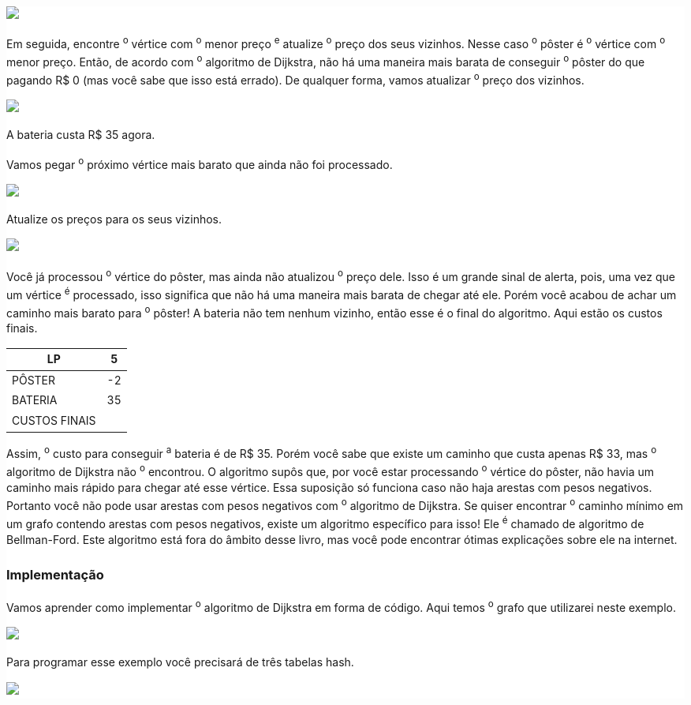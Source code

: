 ![](_page_19_Figure_2.jpeg)

Em seguida, encontre <sup>o</sup> vértice com <sup>o</sup> menor preço <sup>e</sup> atualize <sup>o</sup> preço dos seus vizinhos. Nesse caso <sup>o</sup> pôster é <sup>o</sup> vértice com <sup>o</sup> menor preço. Então, de acordo com <sup>o</sup> algoritmo de Dijkstra, não há uma maneira mais barata de conseguir <sup>o</sup> pôster do que pagando R\$ 0 (mas você sabe que isso está errado). De qualquer forma, vamos atualizar <sup>o</sup> preço dos vizinhos.

![](_page_20_Figure_0.jpeg)

A bateria custa R\$ 35 agora.

Vamos pegar <sup>o</sup> próximo vértice mais barato que ainda não foi processado.

![](_page_20_Figure_3.jpeg)

Atualize os preços para os seus vizinhos.

![](_page_20_Figure_5.jpeg)

Você já processou <sup>o</sup> vértice do pôster, mas ainda não atualizou <sup>o</sup> preço dele. Isso é um grande sinal de alerta, pois, uma vez que um vértice <sup>é</sup> processado, isso significa que não há uma maneira mais barata de chegar até ele. Porém você acabou de achar um caminho mais barato para <sup>o</sup> pôster! A bateria não tem nenhum vizinho, então esse é o final do algoritmo. Aqui estão os custos finais.

| LP            | 5   |
| ------------- | --- |
| PÔSTER        | -2  |
| BATERIA       | 35  |
| CUSTOS FINAIS |     |

Assim, <sup>o</sup> custo para conseguir <sup>a</sup> bateria é de R\$ 35. Porém você sabe que existe um caminho que custa apenas R\$ 33, mas <sup>o</sup> algoritmo de Dijkstra não <sup>o</sup> encontrou. O algoritmo supôs que, por você estar processando <sup>o</sup> vértice do pôster, não havia um caminho mais rápido para chegar até esse vértice. Essa suposição só funciona caso não haja arestas com pesos negativos. Portanto você não pode usar arestas com pesos negativos com <sup>o</sup> algoritmo de Dijkstra. Se quiser encontrar <sup>o</sup> caminho mínimo em um grafo contendo arestas com pesos negativos, existe um algoritmo específico para isso! Ele <sup>é</sup> chamado de algoritmo de Bellman-Ford. Este algoritmo está fora do âmbito desse livro, mas você pode encontrar ótimas explicações sobre ele na internet.

### Implementação

Vamos aprender como implementar <sup>o</sup> algoritmo de Dijkstra em forma de código. Aqui temos <sup>o</sup> grafo que utilizarei neste exemplo.

![](_page_21_Figure_4.jpeg)

Para programar esse exemplo você precisará de três tabelas hash.

![](_page_22_Figure_0.jpeg)
